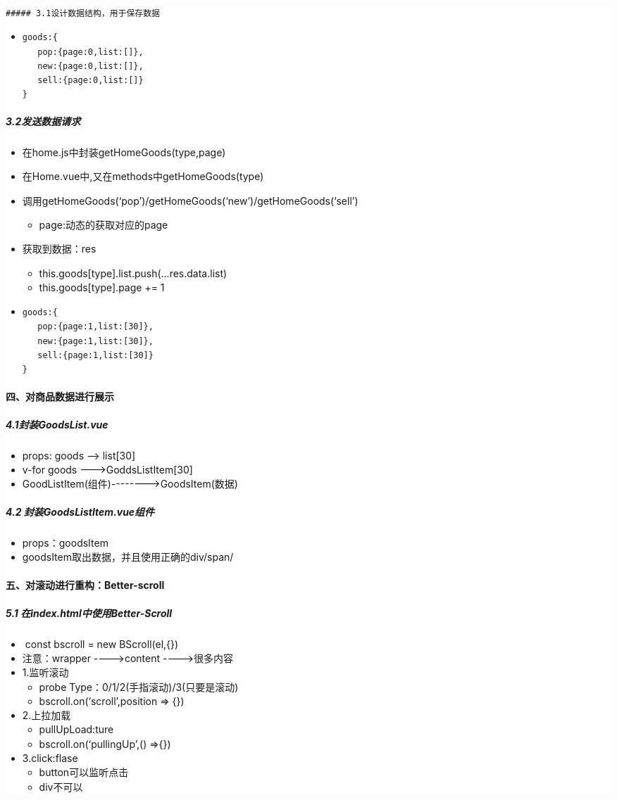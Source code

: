    	##### 3.1设计数据结构，用于保存数据
   
   - ```
     goods:{
     	pop:{page:0,list:[]},
     	new:{page:0,list:[]},
     	sell:{page:0,list:[]}
     }
     ```
   
   ##### 3.2发送数据请求
   
   - 在home.js中封装getHomeGoods(type,page)
   
   - 在Home.vue中,又在methods中getHomeGoods(type)
   
   - 调用getHomeGoods(‘pop’)/getHomeGoods(‘new’)/getHomeGoods(‘sell’)
   
     - page:动态的获取对应的page
   
   - 获取到数据：res
   
     - this.goods[type].list.push(...res.data.list)
     - this.goods[type].page += 1
     
   - ```
     goods:{
     	pop:{page:1,list:[30]},
     	new:{page:1,list:[30]},
     	sell:{page:1,list:[30]}
     }
     ```
   
   
   
   #### 四、对商品数据进行展示
   
   ##### 4.1封装GoodsList.vue
   
   - props:  goods  --> list[30]
   - v-for goods --->GoddsListItem[30]
   - GoodListItem(组件)-------->GoodsItem(数据)
   
   ##### 4.2 封装GoodsListItem.vue组件
   
   - props：goodsItem
   - goodsItem取出数据，并且使用正确的div/span/
   
   #### 五、对滚动进行重构：Better-scroll
   
   ##### 5.1	在index.html中使用Better-Scroll
   
   - ​	const bscroll = new BScroll(el,{})
   - 注意：wrapper    ---->content  ---->很多内容
   - 1.监听滚动
     - probe Type：0/1/2(手指滚动)/3(只要是滚动)
     - bscroll.on(‘scroll’,position => {})
   - 2.上拉加载
     - pullUpLoad:ture
     - bscroll.on(‘pullingUp’,() =>{})
   - 3.click:flase
     - button可以监听点击
     - div不可以
   